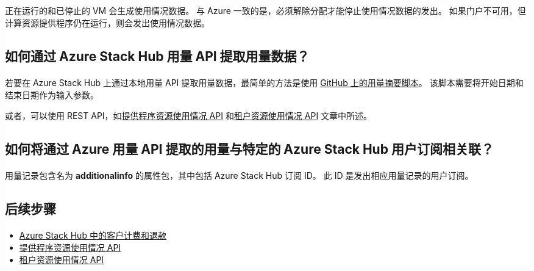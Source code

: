 正在运行的和已停止的 VM 会生成使用情况数据。 与 Azure 一致的是，必须解除分配才能停止使用情况数据的发出。 如果门户不可用，但计算资源提供程序仍在运行，则会发出使用情况数据。

## <a name="how-do-i-extract-usage-data-from-the-azure-stack-hub-usage-apis"></a>如何通过 Azure Stack Hub 用量 API 提取用量数据？

若要在 Azure Stack Hub 上通过本地用量 API 提取用量数据，最简单的方法是使用 [GitHub 上的用量摘要脚本](https://github.com/Azure/AzureStack-Tools/blob/master/Usage/Usagesummary.ps1)。 该脚本需要将开始日期和结束日期作为输入参数。

或者，可以使用 REST API，如[提供程序资源使用情况 API](azure-stack-provider-resource-api.md) 和[租户资源使用情况 API](azure-stack-tenant-resource-usage-api.md) 文章中所述。

## <a name="how-can-i-associate-usage-extracted-from-azure-usage-apis-to-a-specific-azure-stack-hub-user-subscription"></a>如何将通过 Azure 用量 API 提取的用量与特定的 Azure Stack Hub 用户订阅相关联？

用量记录包含名为 **additionalinfo** 的属性包，其中包括 Azure Stack Hub 订阅 ID。 此 ID 是发出相应用量记录的用户订阅。

## <a name="next-steps"></a>后续步骤

* [Azure Stack Hub 中的客户计费和退款](azure-stack-billing-and-chargeback.md)
* [提供程序资源使用情况 API](azure-stack-provider-resource-api.md)
* [租户资源使用情况 API](azure-stack-tenant-resource-usage-api.md)
